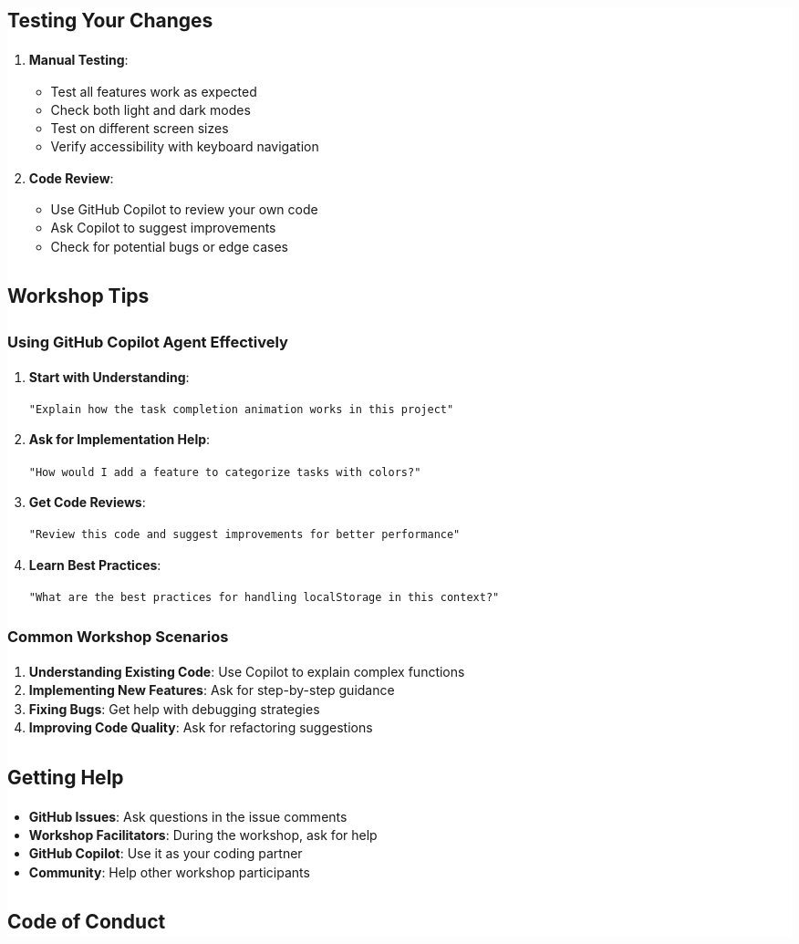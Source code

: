 ## Testing Your Changes

1. **Manual Testing**:
   - Test all features work as expected
   - Check both light and dark modes
   - Test on different screen sizes
   - Verify accessibility with keyboard navigation

2. **Code Review**:
   - Use GitHub Copilot to review your own code
   - Ask Copilot to suggest improvements
   - Check for potential bugs or edge cases

## Workshop Tips

### Using GitHub Copilot Agent Effectively

1. **Start with Understanding**:
   ```
   "Explain how the task completion animation works in this project"
   ```

2. **Ask for Implementation Help**:
   ```
   "How would I add a feature to categorize tasks with colors?"
   ```

3. **Get Code Reviews**:
   ```
   "Review this code and suggest improvements for better performance"
   ```

4. **Learn Best Practices**:
   ```
   "What are the best practices for handling localStorage in this context?"
   ```

### Common Workshop Scenarios

1. **Understanding Existing Code**: Use Copilot to explain complex functions
2. **Implementing New Features**: Ask for step-by-step guidance
3. **Fixing Bugs**: Get help with debugging strategies
4. **Improving Code Quality**: Ask for refactoring suggestions

## Getting Help

- **GitHub Issues**: Ask questions in the issue comments
- **Workshop Facilitators**: During the workshop, ask for help
- **GitHub Copilot**: Use it as your coding partner
- **Community**: Help other workshop participants

## Code of Conduct
